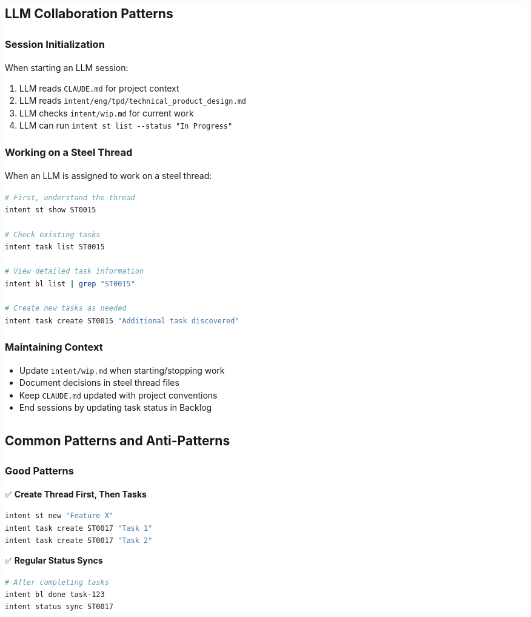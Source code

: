 ## LLM Collaboration Patterns

### Session Initialization

When starting an LLM session:

1. LLM reads `CLAUDE.md` for project context
2. LLM reads `intent/eng/tpd/technical_product_design.md`
3. LLM checks `intent/wip.md` for current work
4. LLM can run `intent st list --status "In Progress"`

### Working on a Steel Thread

When an LLM is assigned to work on a steel thread:

```bash
# First, understand the thread
intent st show ST0015

# Check existing tasks
intent task list ST0015

# View detailed task information
intent bl list | grep "ST0015"

# Create new tasks as needed
intent task create ST0015 "Additional task discovered"
```

### Maintaining Context

- Update `intent/wip.md` when starting/stopping work
- Document decisions in steel thread files
- Keep `CLAUDE.md` updated with project conventions
- End sessions by updating task status in Backlog

## Common Patterns and Anti-Patterns

### Good Patterns

✅ **Create Thread First, Then Tasks**

```bash
intent st new "Feature X"
intent task create ST0017 "Task 1"
intent task create ST0017 "Task 2"
```

✅ **Regular Status Syncs**

```bash
# After completing tasks
intent bl done task-123
intent status sync ST0017
```
